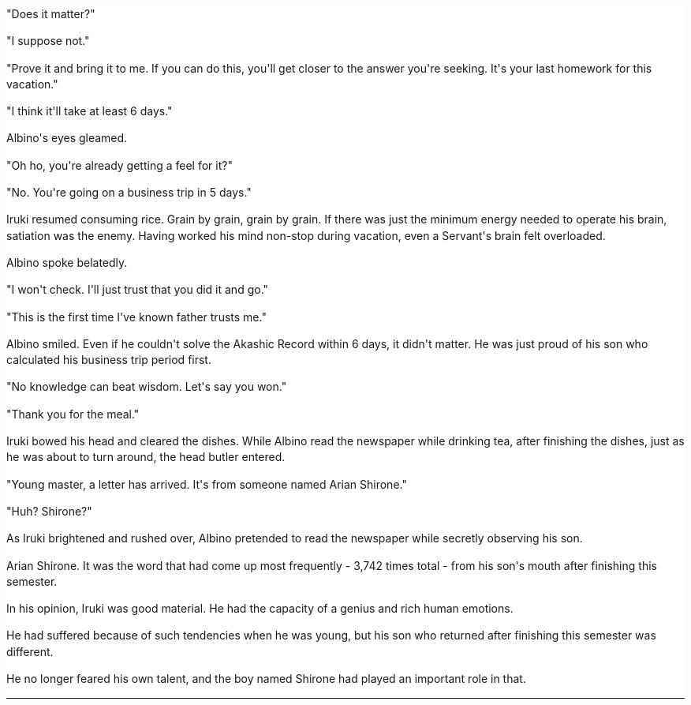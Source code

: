 "Does it matter?"

"I suppose not."

"Prove it and bring it to me. If you can do this, you'll get closer to the answer you're seeking. It's your last homework for this vacation."

"I think it'll take at least 6 days."

Albino's eyes gleamed.

"Oh ho, you're already getting a feel for it?"

"No. You're going on a business trip in 5 days."

Iruki resumed consuming rice. Grain by grain, grain by grain. If there was just the minimum energy needed to operate his brain, satiation was the enemy. Having worked his mind non-stop during vacation, even a Servant's brain felt overloaded.

Albino spoke belatedly.

"I won't check. I'll just trust that you did it and go."

"This is the first time I've known father trusts me."

Albino smiled. Even if he couldn't solve the Akashic Record within 6 days, it didn't matter. He was just proud of his son who calculated his business trip period first.

"No knowledge can beat wisdom. Let's say you won."

"Thank you for the meal."

Iruki bowed his head and cleared the dishes. While Albino read the newspaper while drinking tea, after finishing the dishes, just as he was about to turn around, the head butler entered.

"Young master, a letter has arrived. It's from someone named Arian Shirone."

"Huh? Shirone?"

As Iruki brightened and rushed over, Albino pretended to read the newspaper while secretly observing his son.

Arian Shirone. It was the word that had come up most frequently - 3,742 times total - from his son's mouth after finishing this semester.

In his opinion, Iruki was good material. He had the capacity of a genius and rich human emotions.

He had suffered because of such tendencies when he was young, but his son who returned after finishing this semester was different.

He no longer feared his own talent, and the boy named Shirone had played an important role in that.

---
